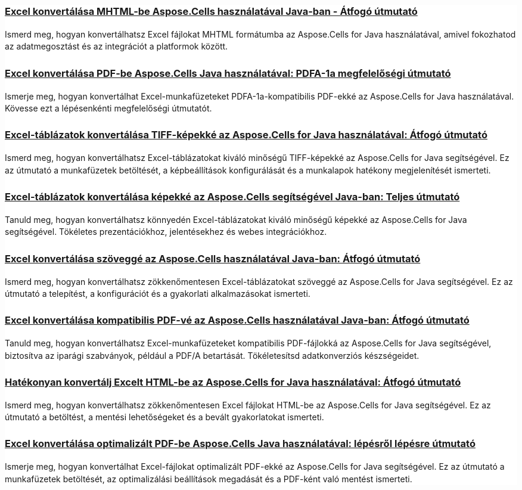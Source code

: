### [Excel konvertálása MHTML-be Aspose.Cells használatával Java-ban - Átfogó útmutató](./convert-excel-mhtml-aspose-cells-java/)
Ismerd meg, hogyan konvertálhatsz Excel fájlokat MHTML formátumba az Aspose.Cells for Java használatával, amivel fokozhatod az adatmegosztást és az integrációt a platformok között.

### [Excel konvertálása PDF-be Aspose.Cells Java használatával: PDFA-1a megfelelőségi útmutató](./convert-excel-pdf-aspose-cells-compliance-guide/)
Ismerje meg, hogyan konvertálhat Excel-munkafüzeteket PDFA-1a-kompatibilis PDF-ekké az Aspose.Cells for Java használatával. Kövesse ezt a lépésenkénti megfelelőségi útmutatót.

### [Excel-táblázatok konvertálása TIFF-képekké az Aspose.Cells for Java használatával: Átfogó útmutató](./convert-excel-sheets-tiff-aspose-cells-java/)
Ismerd meg, hogyan konvertálhatsz Excel-táblázatokat kiváló minőségű TIFF-képekké az Aspose.Cells for Java segítségével. Ez az útmutató a munkafüzetek betöltését, a képbeállítások konfigurálását és a munkalapok hatékony megjelenítését ismerteti.

### [Excel-táblázatok konvertálása képekké az Aspose.Cells segítségével Java-ban: Teljes útmutató](./convert-excel-sheets-to-images-aspose-cells-java/)
Tanuld meg, hogyan konvertálhatsz könnyedén Excel-táblázatokat kiváló minőségű képekké az Aspose.Cells for Java segítségével. Tökéletes prezentációkhoz, jelentésekhez és webes integrációkhoz.

### [Excel konvertálása szöveggé az Aspose.Cells használatával Java-ban: Átfogó útmutató](./convert-excel-text-aspose-cells-java/)
Ismerd meg, hogyan konvertálhatsz zökkenőmentesen Excel-táblázatokat szöveggé az Aspose.Cells for Java segítségével. Ez az útmutató a telepítést, a konfigurációt és a gyakorlati alkalmazásokat ismerteti.

### [Excel konvertálása kompatibilis PDF-vé az Aspose.Cells használatával Java-ban: Átfogó útmutató](./convert-excel-to-compliant-pdf-aspose-cells-java/)
Tanuld meg, hogyan konvertálhatsz Excel-munkafüzeteket kompatibilis PDF-fájlokká az Aspose.Cells for Java segítségével, biztosítva az iparági szabványok, például a PDF/A betartását. Tökéletesítsd adatkonverziós készségeidet.

### [Hatékonyan konvertálj Excelt HTML-be az Aspose.Cells for Java használatával: Átfogó útmutató](./convert-excel-to-html-aspose-cells-java/)
Ismerd meg, hogyan konvertálhatsz zökkenőmentesen Excel fájlokat HTML-be az Aspose.Cells for Java segítségével. Ez az útmutató a betöltést, a mentési lehetőségeket és a bevált gyakorlatokat ismerteti.

### [Excel konvertálása optimalizált PDF-be Aspose.Cells Java használatával: lépésről lépésre útmutató](./convert-excel-to-optimized-pdf-aspose-cells-java/)
Ismerje meg, hogyan konvertálhat Excel-fájlokat optimalizált PDF-ekké az Aspose.Cells for Java segítségével. Ez az útmutató a munkafüzetek betöltését, az optimalizálási beállítások megadását és a PDF-ként való mentést ismerteti.
